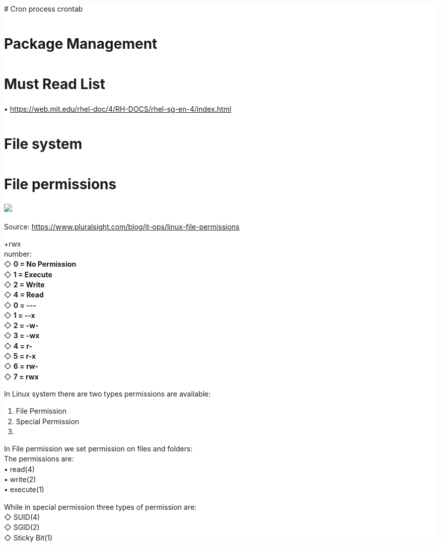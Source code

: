 \# Cron process crontab  

# Package Management

  

# Must Read List

  
• <https://web.mit.edu/rhel-doc/4/RH-DOCS/rhel-sg-en-4/index.html>

# File system

  

# File permissions

  
[![](../_resources/38-1.png)]()  
  
Source:
<https://www.pluralsight.com/blog/it-ops/linux-file-permissions>  
  
+rwx  
number:  
◇ **0 = No Permission**  
◇ **1 = Execute**  
◇ **2 = Write**  
◇ **4 = Read**  
◇ **0 = ---**  
◇ **1 = --x**  
◇ **2 = -w-**  
◇ **3 = -wx**  
◇ **4 = r-**  
◇ **5 = r-x**  
◇ **6 = rw-**  
◇ **7 = rwx**  
  
In Linux system there are two types permissions are available:  
1. File Permission  
2. Special Permission  
3.  
In File permission we set permission on files and folders:  
The permissions are:  
• read(4)  
• write(2)  
• execute(1)  
  
While in special permission three types of permission are:  
◇ SUID(4)  
◇ SGID(2)  
◇ Sticky Bit(1)  
  